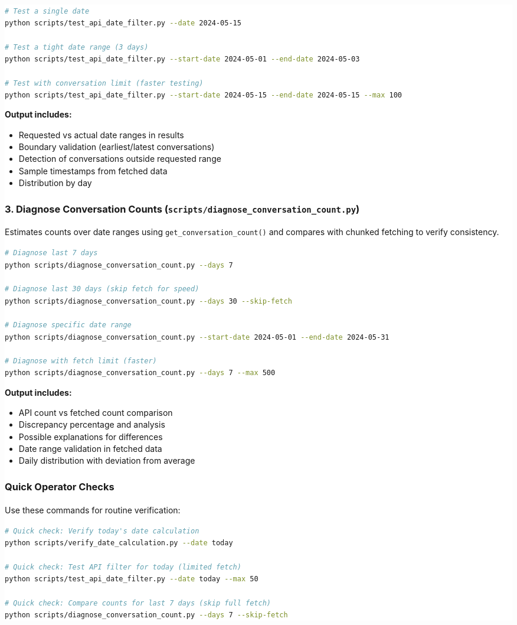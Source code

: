 ```bash
# Test a single date
python scripts/test_api_date_filter.py --date 2024-05-15

# Test a tight date range (3 days)
python scripts/test_api_date_filter.py --start-date 2024-05-01 --end-date 2024-05-03

# Test with conversation limit (faster testing)
python scripts/test_api_date_filter.py --start-date 2024-05-15 --end-date 2024-05-15 --max 100
```

**Output includes:**
- Requested vs actual date ranges in results
- Boundary validation (earliest/latest conversations)
- Detection of conversations outside requested range
- Sample timestamps from fetched data
- Distribution by day

### **3. Diagnose Conversation Counts** (`scripts/diagnose_conversation_count.py`)
Estimates counts over date ranges using `get_conversation_count()` and compares with chunked fetching to verify consistency.

```bash
# Diagnose last 7 days
python scripts/diagnose_conversation_count.py --days 7

# Diagnose last 30 days (skip fetch for speed)
python scripts/diagnose_conversation_count.py --days 30 --skip-fetch

# Diagnose specific date range
python scripts/diagnose_conversation_count.py --start-date 2024-05-01 --end-date 2024-05-31

# Diagnose with fetch limit (faster)
python scripts/diagnose_conversation_count.py --days 7 --max 500
```

**Output includes:**
- API count vs fetched count comparison
- Discrepancy percentage and analysis
- Possible explanations for differences
- Date range validation in fetched data
- Daily distribution with deviation from average

### **Quick Operator Checks**

Use these commands for routine verification:

```bash
# Quick check: Verify today's date calculation
python scripts/verify_date_calculation.py --date today

# Quick check: Test API filter for today (limited fetch)
python scripts/test_api_date_filter.py --date today --max 50

# Quick check: Compare counts for last 7 days (skip full fetch)
python scripts/diagnose_conversation_count.py --days 7 --skip-fetch
```

